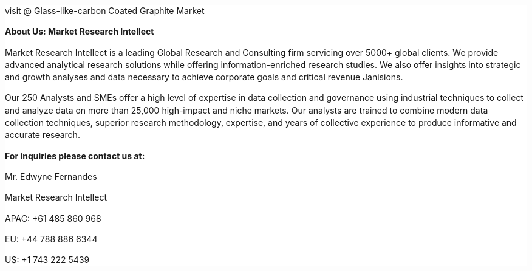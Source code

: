 visit&nbsp;@</strong>&nbsp;</span><span class="font-[700]"><a href="https://www.marketresearchintellect.com/product/global-glass-like-carbon-coated-graphite-market/?utm_source=Linkedin&utm_medium=842" target="_blank" data-tracking-control-name="article-ssr-frontend-pulse_little-text-block" data-tracking-will-navigate="" data-test-link="">Glass-like-carbon Coated Graphite Market</a></span></p><p><strong><span class="font-[700]">About Us: Market Research Intellect</span></strong></p><p><span class="">Market Research Intellect is a leading Global Research and Consulting firm servicing over 5000+ global clients. We provide advanced analytical research solutions while offering information-enriched research studies.&nbsp;</span>We also offer insights into strategic and growth analyses and data necessary to achieve corporate goals and critical revenue Janisions.</p><p><span class="">Our 250 Analysts and SMEs offer a high level of expertise in data collection and governance using industrial techniques to collect and analyze data on more than 25,000 high-impact and niche markets. Our analysts are trained to combine modern data collection techniques, superior research methodology, expertise, and years of collective experience to produce informative and accurate research.</span></p><p><strong>For inquiries please contact us at:</strong></p><p>Mr. Edwyne Fernandes</p><p>Market Research Intellect</p><p>APAC: +61 485 860 968</p><p>EU: +44 788 886 6344</p><p>US: +1 743 222 5439</p>
